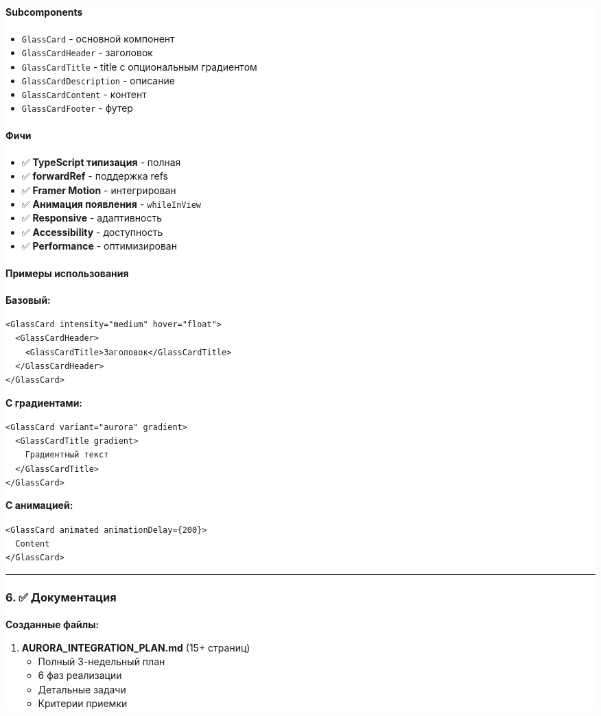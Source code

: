 #### Subcomponents

- `GlassCard` - основной компонент
- `GlassCardHeader` - заголовок
- `GlassCardTitle` - title с опциональным градиентом
- `GlassCardDescription` - описание
- `GlassCardContent` - контент
- `GlassCardFooter` - футер

#### Фичи

- ✅ **TypeScript типизация** - полная
- ✅ **forwardRef** - поддержка refs
- ✅ **Framer Motion** - интегрирован
- ✅ **Анимация появления** - `whileInView`
- ✅ **Responsive** - адаптивность
- ✅ **Accessibility** - доступность
- ✅ **Performance** - оптимизирован

#### Примеры использования

**Базовый:**

```tsx
<GlassCard intensity="medium" hover="float">
  <GlassCardHeader>
    <GlassCardTitle>Заголовок</GlassCardTitle>
  </GlassCardHeader>
</GlassCard>
```

**С градиентами:**

```tsx
<GlassCard variant="aurora" gradient>
  <GlassCardTitle gradient>
    Градиентный текст
  </GlassCardTitle>
</GlassCard>
```

**С анимацией:**

```tsx
<GlassCard animated animationDelay={200}>
  Content
</GlassCard>
```

---

### 6. ✅ Документация

**Созданные файлы:**

1. **AURORA_INTEGRATION_PLAN.md** (15+ страниц)
   - Полный 3-недельный план
   - 6 фаз реализации
   - Детальные задачи
   - Критерии приемки
